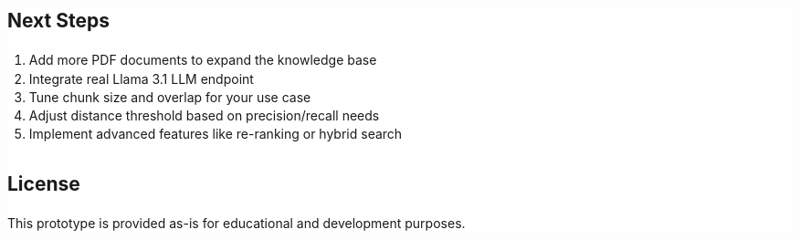 ## Next Steps

1. Add more PDF documents to expand the knowledge base
2. Integrate real Llama 3.1 LLM endpoint
3. Tune chunk size and overlap for your use case
4. Adjust distance threshold based on precision/recall needs
5. Implement advanced features like re-ranking or hybrid search

## License

This prototype is provided as-is for educational and development purposes.
